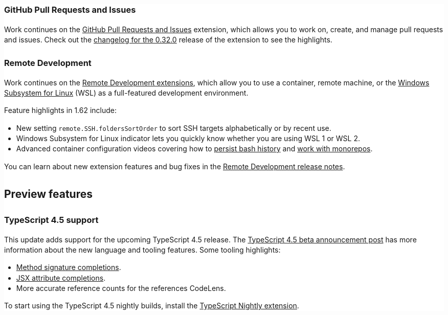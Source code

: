 ### GitHub Pull Requests and Issues

Work continues on the
[GitHub Pull Requests and Issues](https://marketplace.visualstudio.com/items?itemName=GitHub.vscode-pull-request-github)
extension, which allows you to work on, create, and manage pull requests and
issues. Check out the
[changelog for the 0.32.0](https://github.com/microsoft/vscode-pull-request-github/blob/main/CHANGELOG.md#0320)
release of the extension to see the highlights.

### Remote Development

Work continues on the
[Remote Development extensions](https://marketplace.visualstudio.com/items?itemName=ms-vscode-remote.vscode-remote-extensionpack),
which allow you to use a container, remote machine, or the
[Windows Subsystem for Linux](https://learn.microsoft.com/windows/wsl) (WSL) as
a full-featured development environment.

Feature highlights in 1.62 include:

-   New setting `remote.SSH.foldersSortOrder` to sort SSH targets alphabetically
    or by recent use.
-   Windows Subsystem for Linux indicator lets you quickly know whether you are
    using WSL 1 or WSL 2.
-   Advanced container configuration videos covering how to
    [persist bash history](https://code.visualstudio.com/remote/advancedcontainers/persist-bash-history)
    and
    [work with monorepos](https://code.visualstudio.com/remote/advancedcontainers/change-default-source-mount).

You can learn about new extension features and bug fixes in the
[Remote Development release notes](https://github.com/microsoft/vscode-docs/blob/main/remote-release-notes/v1_62.md).

## Preview features

### TypeScript 4.5 support

This update adds support for the upcoming TypeScript 4.5 release. The
[TypeScript 4.5 beta announcement post](https://devblogs.microsoft.com/typescript/announcing-typescript-4-5-beta)
has more information about the new language and tooling features. Some tooling
highlights:

-   [Method signature completions](https://github.com/microsoft/TypeScript/pull/46370).
-   [JSX attribute completions](https://github.com/microsoft/TypeScript/issues/38891).
-   More accurate reference counts for the references CodeLens.

To start using the TypeScript 4.5 nightly builds, install the
[TypeScript Nightly extension](https://marketplace.visualstudio.com/items?itemName=ms-vscode.vscode-typescript-next).
